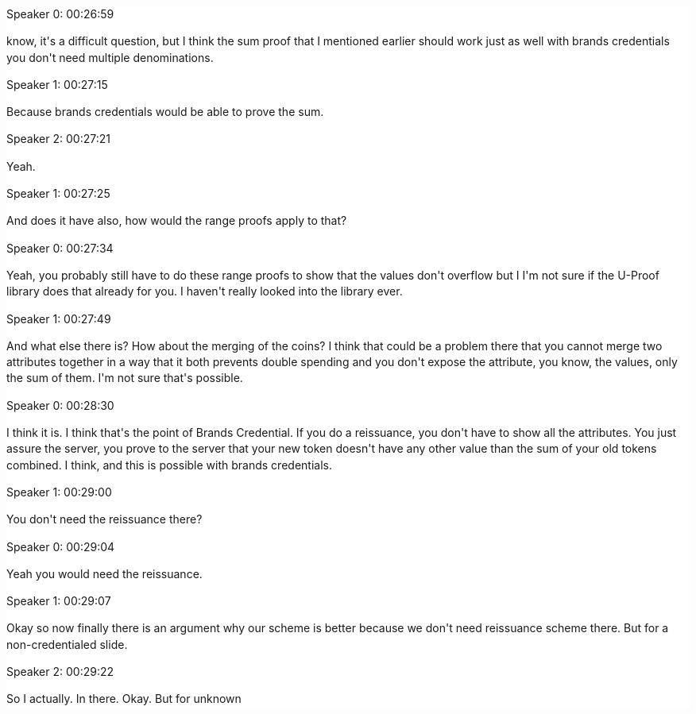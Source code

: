 Speaker 0: 00:26:59

know, it's a difficult question, but I think the sum proof that I mentioned earlier should work just as well with brands credentials you don't need multiple denominations.

Speaker 1: 00:27:15

Because brands credentials would be able to prove the sum.

Speaker 2: 00:27:21

Yeah.

Speaker 1: 00:27:25

And does it have also, how would the range proofs apply to that?

Speaker 0: 00:27:34

Yeah, you probably still have to do these range proofs to show that the values don't overflow but I I'm not sure if the U-Proof library does that already for you.
I haven't really looked into the library ever.

Speaker 1: 00:27:49

And what else there is?
How about the merging of the coins?
I think that could be a problem there that you cannot merge two attributes together in a way that it both prevents double spending and you don't expose the attribute, you know, the values, only the sum of them.
I'm not sure that's possible.

Speaker 0: 00:28:30

I think it is.
I think that's the point of Brands Credential.
If you do a reissuance, you don't have to show all the attributes.
You just assure the server, you prove to the server that your new token doesn't have any other value than the sum of your old tokens combined.
I think, and this is possible with brands credentials.

Speaker 1: 00:29:00

You don't need the reissuance there?

Speaker 0: 00:29:04

Yeah you would need the reissuance.

Speaker 1: 00:29:07

Okay so now finally there is an argument why our scheme is better because we don't need reissuance scheme there.
But for a non-credentialed slide.

Speaker 2: 00:29:22

So I actually.
In there.
Okay.
But for unknown
